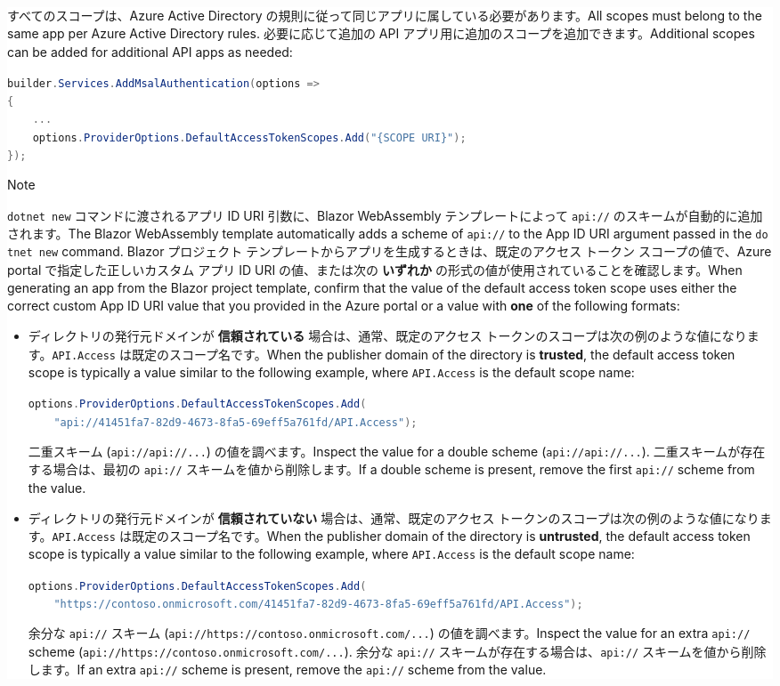 <span data-ttu-id="df6d7-263">すべてのスコープは、Azure Active Directory の規則に従って同じアプリに属している必要があります。</span><span class="sxs-lookup"><span data-stu-id="df6d7-263">All scopes must belong to the same app per Azure Active Directory rules.</span></span> <span data-ttu-id="df6d7-264">必要に応じて追加の API アプリ用に追加のスコープを追加できます。</span><span class="sxs-lookup"><span data-stu-id="df6d7-264">Additional scopes can be added for additional API apps as needed:</span></span>

```csharp
builder.Services.AddMsalAuthentication(options =>
{
    ...
    options.ProviderOptions.DefaultAccessTokenScopes.Add("{SCOPE URI}");
});
```

> [!NOTE]
> <span data-ttu-id="df6d7-265">`dotnet new` コマンドに渡されるアプリ ID URI 引数に、Blazor WebAssembly テンプレートによって `api://` のスキームが自動的に追加されます。</span><span class="sxs-lookup"><span data-stu-id="df6d7-265">The Blazor WebAssembly template automatically adds a scheme of `api://` to the App ID URI argument passed in the `dotnet new` command.</span></span> <span data-ttu-id="df6d7-266">Blazor プロジェクト テンプレートからアプリを生成するときは、既定のアクセス トークン スコープの値で、Azure portal で指定した正しいカスタム アプリ ID URI の値、または次の **いずれか** の形式の値が使用されていることを確認します。</span><span class="sxs-lookup"><span data-stu-id="df6d7-266">When generating an app from the Blazor project template, confirm that the value of the default access token scope uses either the correct custom App ID URI value that you provided in the Azure portal or a value with **one** of the following formats:</span></span>
>
> * <span data-ttu-id="df6d7-267">ディレクトリの発行元ドメインが **信頼されている** 場合は、通常、既定のアクセス トークンのスコープは次の例のような値になります。`API.Access` は既定のスコープ名です。</span><span class="sxs-lookup"><span data-stu-id="df6d7-267">When the publisher domain of the directory is **trusted**, the default access token scope is typically a value similar to the following example, where `API.Access` is the default scope name:</span></span>
>
>   ```csharp
>   options.ProviderOptions.DefaultAccessTokenScopes.Add(
>       "api://41451fa7-82d9-4673-8fa5-69eff5a761fd/API.Access");
>   ```
>
>   <span data-ttu-id="df6d7-268">二重スキーム (`api://api://...`) の値を調べます。</span><span class="sxs-lookup"><span data-stu-id="df6d7-268">Inspect the value for a double scheme (`api://api://...`).</span></span> <span data-ttu-id="df6d7-269">二重スキームが存在する場合は、最初の `api://` スキームを値から削除します。</span><span class="sxs-lookup"><span data-stu-id="df6d7-269">If a double scheme is present, remove the first `api://` scheme from the value.</span></span>
>
> * <span data-ttu-id="df6d7-270">ディレクトリの発行元ドメインが **信頼されていない** 場合は、通常、既定のアクセス トークンのスコープは次の例のような値になります。`API.Access` は既定のスコープ名です。</span><span class="sxs-lookup"><span data-stu-id="df6d7-270">When the publisher domain of the directory is **untrusted**, the default access token scope is typically a value similar to the following example, where `API.Access` is the default scope name:</span></span>
>
>   ```csharp
>   options.ProviderOptions.DefaultAccessTokenScopes.Add(
>       "https://contoso.onmicrosoft.com/41451fa7-82d9-4673-8fa5-69eff5a761fd/API.Access");
>   ```
>
>   <span data-ttu-id="df6d7-271">余分な `api://` スキーム (`api://https://contoso.onmicrosoft.com/...`) の値を調べます。</span><span class="sxs-lookup"><span data-stu-id="df6d7-271">Inspect the value for an extra `api://` scheme (`api://https://contoso.onmicrosoft.com/...`).</span></span> <span data-ttu-id="df6d7-272">余分な `api://` スキームが存在する場合は、`api://` スキームを値から削除します。</span><span class="sxs-lookup"><span data-stu-id="df6d7-272">If an extra `api://` scheme is present, remove the `api://` scheme from the value.</span></span>
>